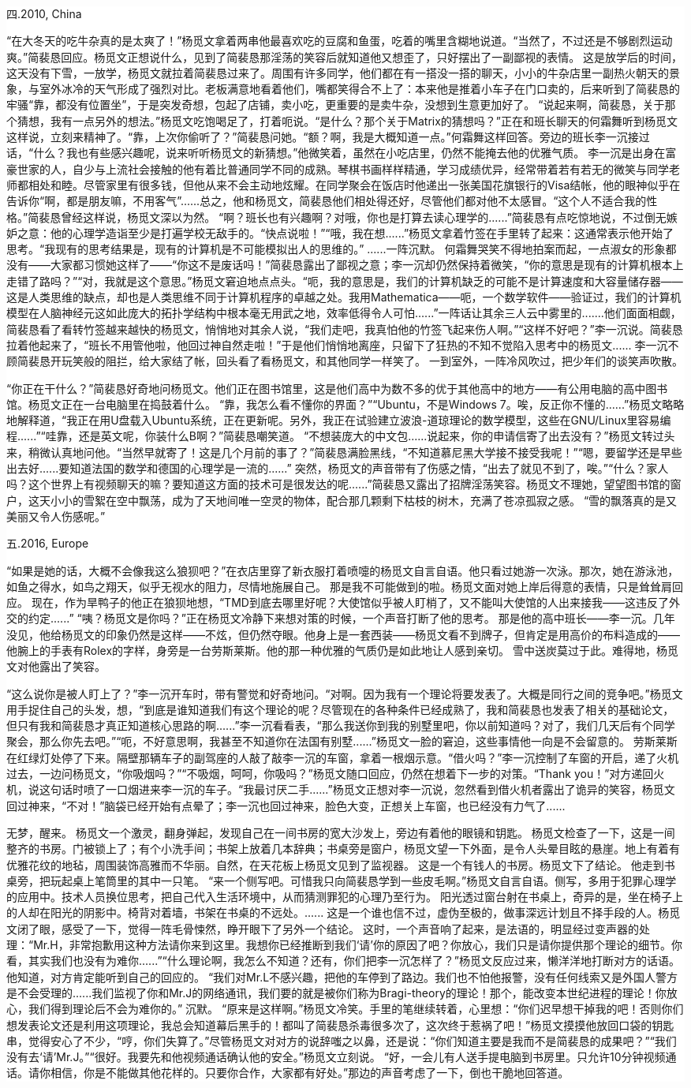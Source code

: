 四.2010, China

  “在大冬天的吃牛杂真的是太爽了！”杨觅文拿着两串他最喜欢吃的豆腐和鱼蛋，吃着的嘴里含糊地说道。“当然了，不过还是不够剧烈运动爽。”简裴恳回应。杨觅文正想说什么，见到了简裴恳那淫荡的笑容后就知道他又想歪了，只好摆出了一副鄙视的表情。
  这是放学后的时间，这天没有下雪，一放学，杨觅文就拉着简裴恳过来了。周围有许多同学，他们都在有一搭没一搭的聊天，小小的牛杂店里一副热火朝天的景象，与室外冰冷的天气形成了强烈对比。老板满意地看着他们，嘴都笑得合不上了：本来他是推着小车子在门口卖的，后来听到了简裴恳的牢骚“靠，都没有位置坐”，于是突发奇想，包起了店铺，卖小吃，更重要的是卖牛杂，没想到生意更加好了。
  “说起来啊，简裴恳，关于那个猜想，我有一点另外的想法。”杨觅文吃饱喝足了，打着呃说。“是什么？那个关于Matrix的猜想吗？”正在和班长聊天的何霜舞听到杨觅文这样说，立刻来精神了。“靠，上次你偷听了？”简裴恳问她。“额？啊，我是大概知道一点。”何霜舞这样回答。旁边的班长李一沉接过话，“什么？我也有些感兴趣呢，说来听听杨觅文的新猜想。”他微笑着，虽然在小吃店里，仍然不能掩去他的优雅气质。
  李一沉是出身在富豪世家的人，自少与上流社会接触的他有着比普通同学不同的成熟。琴棋书画样样精通，学习成绩优异，经常带着若有若无的微笑与同学老师都相处和睦。尽管家里有很多钱，但他从来不会主动地炫耀。在同学聚会在饭店时他递出一张美国花旗银行的Visa结帐，他的眼神似乎在告诉你“啊，都是朋友嘛，不用客气”......总之，他和杨觅文，简裴恳他们相处得还好，尽管他们都对他不太感冒。“这个人不适合我的性格。”简裴恳曾经这样说，杨觅文深以为然。
  “啊？班长也有兴趣啊？对哦，你也是打算去读心理学的......”简裴恳有点吃惊地说，不过倒无嫉妒之意：他的心理学造诣至少是打遍学校无敌手的。“快点说啦！”“哦，我在想......”杨觅文拿着竹签在手里转了起来：这通常表示他开始了思考。“我现有的思考结果是，现有的计算机是不可能模拟出人的思维的。”
  ......一阵沉默。
  何霜舞哭笑不得地拍案而起，一点淑女的形象都没有——大家都习惯她这样了——“你这不是废话吗！”简裴恳露出了鄙视之意；李一沉却仍然保持着微笑，“你的意思是现有的计算机根本上走错了路吗？”“对，我就是这个意思。”杨觅文窘迫地点点头。“呃，我的意思是，我们的计算机缺乏的可能不是计算速度和大容量储存器——这是人类思维的缺点，却也是人类思维不同于计算机程序的卓越之处。我用Mathematica——呃，一个数学软件——验证过，我们的计算机模型在人脑神经元这如此庞大的拓扑学结构中根本毫无用武之地，效率低得令人可怕......”一阵话让其余三人云中雾里的.......他们面面相觑，简裴恳看了看转竹签越来越快的杨觅文，悄悄地对其余人说，“我们走吧，我真怕他的竹签飞起来伤人啊。”“这样不好吧？”李一沉说。简裴恳拉着他起来了，“班长不用管他啦，他回过神自然走啦！”于是他们悄悄地离座，只留下了狂热的不知不觉陷入思考中的杨觅文......
  李一沉不顾简裴恳开玩笑般的阻拦，给大家结了帐，回头看了看杨觅文，和其他同学一样笑了。
  一到室外，一阵冷风吹过，把少年们的谈笑声吹散。

  “你正在干什么？”简裴恳好奇地问杨觅文。他们正在图书馆里，这是他们高中为数不多的优于其他高中的地方——有公用电脑的高中图书馆。杨觅文正在一台电脑里在捣鼓着什么。
  “靠，我怎么看不懂你的界面？”“Ubuntu，不是Windows 7。唉，反正你不懂的......”杨觅文略略地解释道，“我正在用U盘载入Ubuntu系统，正在更新呢。另外，我正在试验建立波浪-道琼理论的数学模型，这些在GNU/Linux里容易编程......”“哇靠，还是英文呢，你装什么B啊？”简裴恳嘲笑道。
  “不想装庞大的中文包......说起来，你的申请信寄了出去没有？”杨觅文转过头来，稍微认真地问他。“当然早就寄了！这是几个月前的事了？”简裴恳满脸黑线，“不知道慕尼黑大学接不接受我呢！”“嗯，要留学还是早些出去好......要知道法国的数学和德国的心理学是一流的......”
  突然，杨觅文的声音带有了伤感之情，“出去了就见不到了，唉。”“什么？家人吗？这个世界上有视频聊天的嘛？要知道这方面的技术可是很发达的呢......”简裴恳又露出了招牌淫荡笑容。杨觅文不理她，望望图书馆的窗户，这天小小的雪絮在空中飘荡，成为了天地间唯一空灵的物体，配合那几颗剩下枯枝的树木，充满了苍凉孤寂之感。
  “雪的飘落真的是又美丽又令人伤感呢。”

五.2016, Europe

  “如果是她的话，大概不会像我这么狼狈吧？”在衣店里穿了新衣服打着喷嚏的杨觅文自言自语。他只看过她游一次泳。那次，她在游泳池，如鱼之得水，如鸟之翔天，似乎无视水的阻力，尽情地施展自己。
  那是我不可能做到的啦。杨觅文面对她上岸后得意的表情，只是耸耸肩回应。
  现在，作为旱鸭子的他正在狼狈地想，“TMD到底去哪里好呢？大使馆似乎被人盯梢了，又不能叫大使馆的人出来接我——这违反了外交的约定......”
  “咦？杨觅文是你吗？”正在杨觅文冷静下来想对策的时候，一个声音打断了他的思考。
  那是他的高中班长——李一沉。几年没见，他给杨觅文的印象仍然是这样——不炫，但仍然夺眼。他身上是一套西装——杨觅文看不到牌子，但肯定是用高价的布料造成的——他腕上的手表有Rolex的字样，身旁是一台劳斯莱斯。他的那一种优雅的气质仍是如此地让人感到亲切。
  雪中送炭莫过于此。难得地，杨觅文对他露出了笑容。

  “这么说你是被人盯上了？”李一沉开车时，带有警觉和好奇地问。“对啊。因为我有一个理论将要发表了。大概是同行之间的竞争吧。”杨觅文用手捉住自己的头发，想，“到底是谁知道我们有这个理论的呢？尽管现在的各种条件已经成熟了，我和简裴恳也发表了相关的基础论文，但只有我和简裴恳才真正知道核心思路的啊......”李一沉看看表，“那么我送你到我的别墅里吧，你以前知道吗？对了，我们几天后有个同学聚会，那么你先去吧。”“呃，不好意思啊，我甚至不知道你在法国有别墅......”杨觅文一脸的窘迫，这些事情他一向是不会留意的。
  劳斯莱斯在红绿灯处停了下来。隔壁那辆车子的副驾座的人敲了敲李一沉的车窗，拿着一根烟示意。“借火吗？”李一沉控制了车窗的开启，递了火机过去，一边问杨觅文，“你吸烟吗？”“不吸烟，呵呵，你吸吗？”杨觅文随口回应，仍然在想着下一步的对策。“Thank you！”对方递回火机，说这句话时喷了一口烟进来李一沉的车子。“我最讨厌二手......”杨觅文正想对李一沉说，忽然看到借火机者露出了诡异的笑容，杨觅文回过神来，“不对！”脑袋已经开始有点晕了；李一沉也回过神来，脸色大变，正想关上车窗，也已经没有力气了......

  无梦，醒来。
  杨觅文一个激灵，翻身弹起，发现自己在一间书房的宽大沙发上，旁边有着他的眼镜和钥匙。
  杨觅文检查了一下，这是一间整齐的书房。门被锁上了；有个小洗手间；书架上放着几本辞典；书桌旁是窗户，杨觅文望一下外面，是令人头晕目眩的悬崖。地上有着有优雅花纹的地毡，周围装饰高雅而不华丽。自然，在天花板上杨觅文见到了监视器。
  这是一个有钱人的书房。杨觅文下了结论。
  他走到书桌旁，把玩起桌上笔筒里的其中一只笔。
  “来一个侧写吧。可惜我只向简裴恳学到一些皮毛啊。”杨觅文自言自语。侧写，多用于犯罪心理学的应用中。技术人员换位思考，把自己代入生活环境中，从而猜测罪犯的心理乃至行为。
  阳光透过窗台射在书桌上，奇异的是，坐在椅子上的人却在阳光的阴影中。椅背对着墙，书架在书桌的不远处。......
  这是一个谁也信不过，虚伪至极的，做事深远计划且不择手段的人。杨觅文闭了眼，感受了一下，觉得一阵毛骨悚然，睁开眼下了另外一个结论。
  这时，一个声音响了起来，是法语的，明显经过变声器的处理：“Mr.H，非常抱歉用这种方法请你来到这里。我想你已经推断到我们‘请’你的原因了吧？你放心，我们只是请你提供那个理论的细节。你看，其实我们也没有为难你......”“什么理论啊，我怎么不知道？还有，你们把李一沉怎样了？”杨觅文反应过来，懒洋洋地打断对方的话语。他知道，对方肯定能听到自己的回应的。
  “我们对Mr.L不感兴趣，把他的车停到了路边。我们也不怕他报警，没有任何线索又是外国人警方是不会受理的......我们监视了你和Mr.J的网络通讯，我们要的就是被你们称为Bragi-theory的理论！那个，能改变本世纪进程的理论！你放心，我们得到理论后不会为难你的。”
  沉默。
  “原来是这样啊。”杨觅文冷笑。手里的笔继续转着，心里想：“你们迟早想干掉我的吧！否则你们想发表论文还是利用这项理论，我总会知道幕后黑手的！都叫了简裴恳杀毒很多次了，这次终于惹祸了吧！”杨觅文摸摸他放回口袋的钥匙串，觉得安心了不少，“哼，你们失算了。”尽管杨觅文对对方的说辞嗤之以鼻，还是说：“你们知道主要是我而不是简裴恳的成果吧？”“我们没有去‘请’Mr.J。”“很好。我要先和他视频通话确认他的安全。”杨觅文立刻说。
  “好，一会儿有人送手提电脑到书房里。只允许10分钟视频通话。请你相信，你是不能做其他花样的。只要你合作，大家都有好处。”那边的声音考虑了一下，倒也干脆地回答道。
